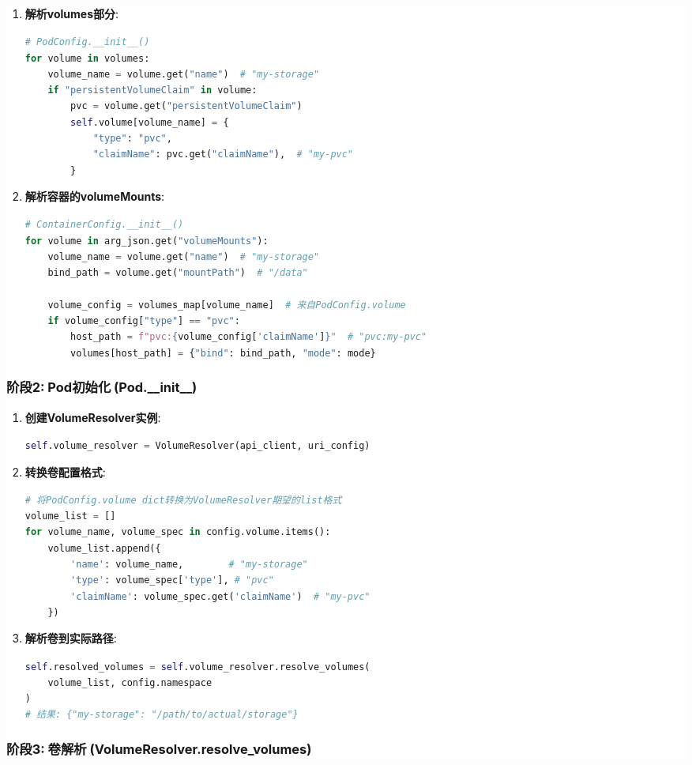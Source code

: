 1. **解析volumes部分**:
   ```python
   # PodConfig.__init__()
   for volume in volumes:
       volume_name = volume.get("name")  # "my-storage"
       if "persistentVolumeClaim" in volume:
           pvc = volume.get("persistentVolumeClaim")
           self.volume[volume_name] = {
               "type": "pvc",
               "claimName": pvc.get("claimName"),  # "my-pvc"
           }
   ```

2. **解析容器的volumeMounts**:
   ```python
   # ContainerConfig.__init__()
   for volume in arg_json.get("volumeMounts"):
       volume_name = volume.get("name")  # "my-storage"
       bind_path = volume.get("mountPath")  # "/data"
       
       volume_config = volumes_map[volume_name]  # 来自PodConfig.volume
       if volume_config["type"] == "pvc":
           host_path = f"pvc:{volume_config['claimName']}"  # "pvc:my-pvc"
           volumes[host_path] = {"bind": bind_path, "mode": mode}
   ```

### 阶段2: Pod初始化 (Pod.\_\_init\_\_)

1. **创建VolumeResolver实例**:
   ```python
   self.volume_resolver = VolumeResolver(api_client, uri_config)
   ```

2. **转换卷配置格式**:
   ```python
   # 将PodConfig.volume dict转换为VolumeResolver期望的list格式
   volume_list = []
   for volume_name, volume_spec in config.volume.items():
       volume_list.append({
           'name': volume_name,        # "my-storage"
           'type': volume_spec['type'], # "pvc"
           'claimName': volume_spec.get('claimName')  # "my-pvc"
       })
   ```

3. **解析卷到实际路径**:
   ```python
   self.resolved_volumes = self.volume_resolver.resolve_volumes(
       volume_list, config.namespace
   )
   # 结果: {"my-storage": "/path/to/actual/storage"}
   ```

### 阶段3: 卷解析 (VolumeResolver.resolve_volumes)
